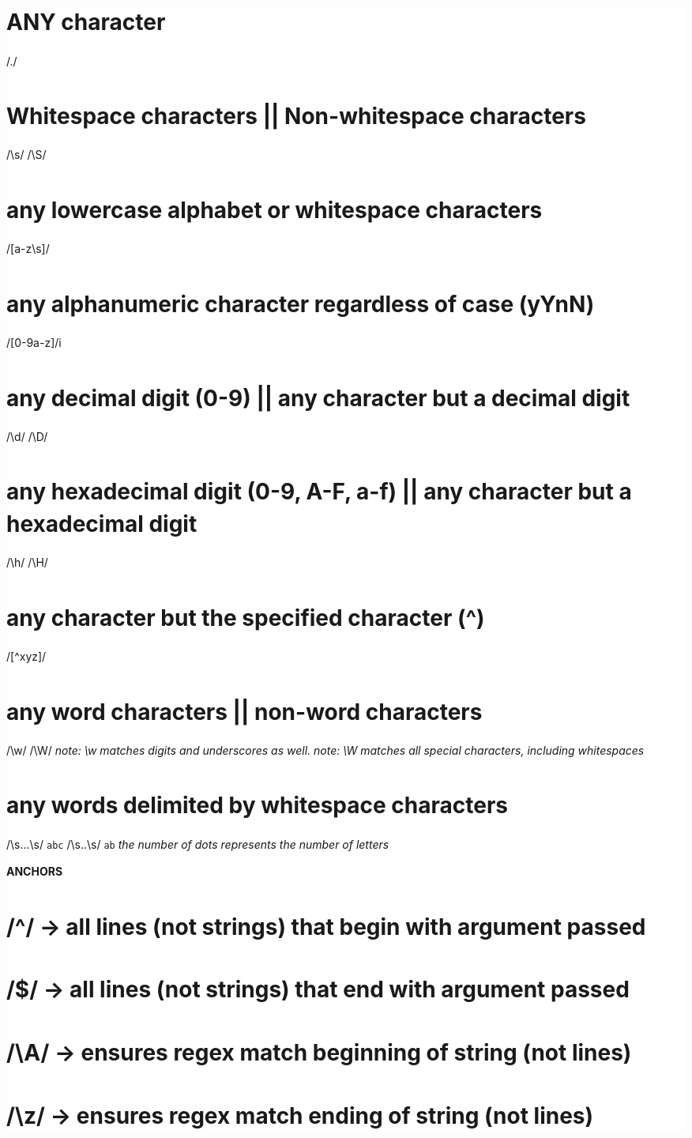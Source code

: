 # ANY character
/./

# Whitespace characters || Non-whitespace characters
/\s/
/\S/

# any lowercase alphabet or whitespace characters
/[a-z\s]/

# any alphanumeric character regardless of case (yYnN)
/[0-9a-z]/i

# any decimal digit (0-9) || any character but a decimal digit
/\d/
/\D/

# any hexadecimal digit (0-9, A-F, a-f) || any character but a hexadecimal digit 
/\h/
/\H/

# any character but the specified character (^)
/[^xyz]/

# any word characters || non-word characters
/\w/
/\W/
*note: \w matches digits and underscores as well.*
*note: \W matches all special characters, including whitespaces*

# any words delimited by whitespace characters
/\s...\s/  ` abc `
/\s..\s/  ` ab `
*the number of dots represents the number of letters*

**ANCHORS**
# /^/ -> all lines (not strings) that begin with argument passed
# /$/ -> all lines (not strings) that end with argument passed
# /\A/ -> ensures regex match beginning of string (not lines)
# /\z/ -> ensures regex match ending of string (not lines)
